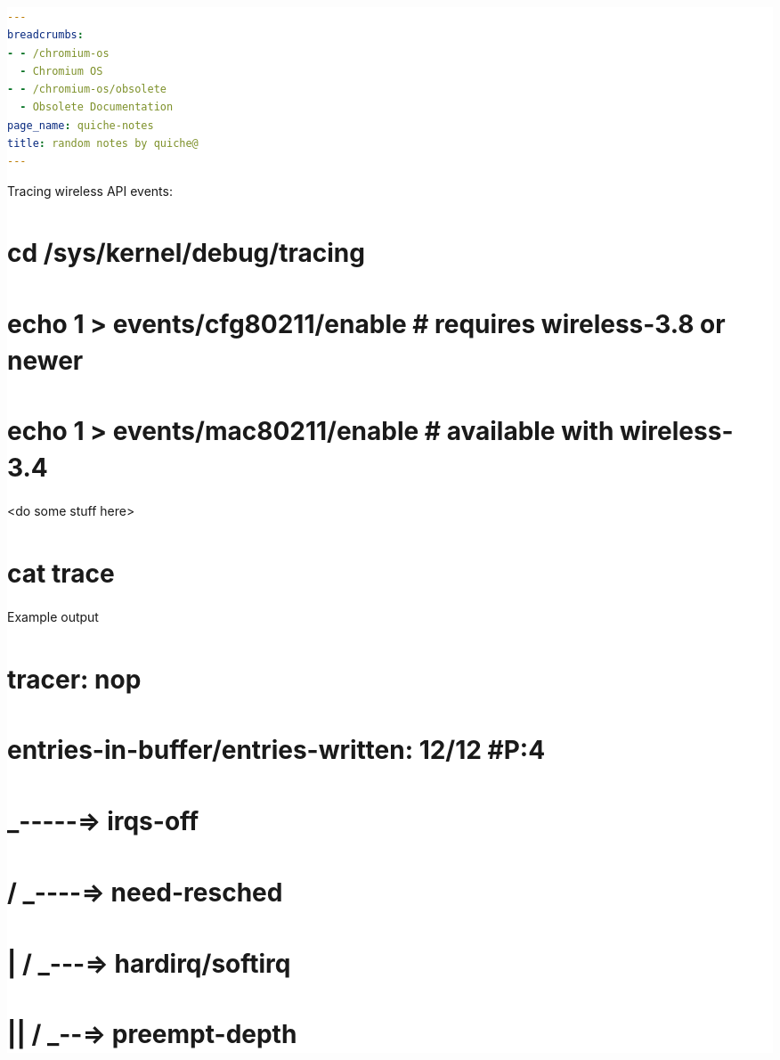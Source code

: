```yaml
---
breadcrumbs:
- - /chromium-os
  - Chromium OS
- - /chromium-os/obsolete
  - Obsolete Documentation
page_name: quiche-notes
title: random notes by quiche@
---
```


Tracing wireless API events:

# cd /sys/kernel/debug/tracing

# echo 1 &gt; events/cfg80211/enable # requires wireless-3.8 or newer

# echo 1 &gt; events/mac80211/enable # available with wireless-3.4

&lt;do some stuff here&gt;

# cat trace

Example output

# tracer: nop

#

# entries-in-buffer/entries-written: 12/12 #P:4

#

# _-----=&gt; irqs-off

# / _----=&gt; need-resched

# | / _---=&gt; hardirq/softirq

# || / _--=&gt; preempt-depth
